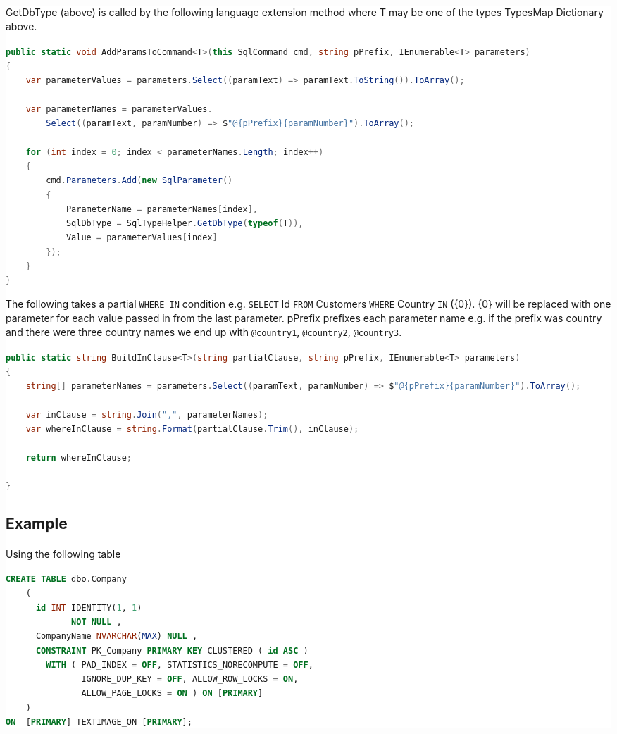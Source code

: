 GetDbType (above) is called by the following language extension method where T may be one of the types TypesMap Dictionary above.

```csharp
public static void AddParamsToCommand<T>(this SqlCommand cmd, string pPrefix, IEnumerable<T> parameters)
{
    var parameterValues = parameters.Select((paramText) => paramText.ToString()).ToArray();

    var parameterNames = parameterValues.
        Select((paramText, paramNumber) => $"@{pPrefix}{paramNumber}").ToArray();

    for (int index = 0; index < parameterNames.Length; index++)
    {
        cmd.Parameters.Add(new SqlParameter()
        {
            ParameterName = parameterNames[index],
            SqlDbType = SqlTypeHelper.GetDbType(typeof(T)),
            Value = parameterValues[index]
        });
    }
}
```

The following takes a partial `WHERE IN` condition e.g. `SELECT` Id `FROM` Customers `WHERE` Country `IN` ({0}). {0} will be replaced with one parameter for each value passed in from the last parameter. pPrefix prefixes each parameter name e.g. if the prefix was country and there were three country names we end up with `@country1`, `@country2`, `@country3`.

```csharp
public static string BuildInClause<T>(string partialClause, string pPrefix, IEnumerable<T> parameters)
{
    string[] parameterNames = parameters.Select((paramText, paramNumber) => $"@{pPrefix}{paramNumber}").ToArray();

    var inClause = string.Join(",", parameterNames);
    var whereInClause = string.Format(partialClause.Trim(), inClause);

    return whereInClause;

}
```

## Example

Using the following table

```sql
CREATE TABLE dbo.Company
    (
      id INT IDENTITY(1, 1)
             NOT NULL ,
      CompanyName NVARCHAR(MAX) NULL ,
      CONSTRAINT PK_Company PRIMARY KEY CLUSTERED ( id ASC )
        WITH ( PAD_INDEX = OFF, STATISTICS_NORECOMPUTE = OFF,
               IGNORE_DUP_KEY = OFF, ALLOW_ROW_LOCKS = ON,
               ALLOW_PAGE_LOCKS = ON ) ON [PRIMARY]
    )
ON  [PRIMARY] TEXTIMAGE_ON [PRIMARY];
```
